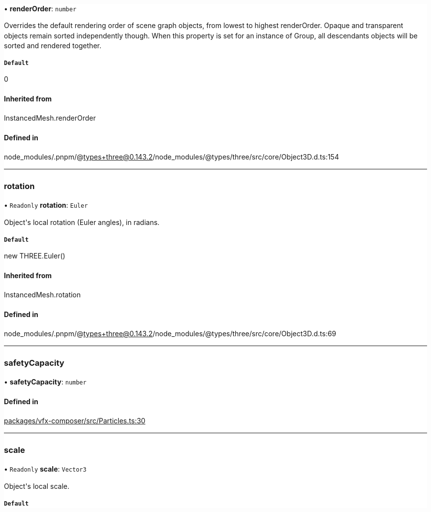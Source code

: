 • **renderOrder**: `number`

Overrides the default rendering order of scene graph objects, from lowest to highest renderOrder.
Opaque and transparent objects remain sorted independently though.
When this property is set for an instance of Group, all descendants objects will be sorted and rendered together.

**`Default`**

0

#### Inherited from

InstancedMesh.renderOrder

#### Defined in

node_modules/.pnpm/@types+three@0.143.2/node_modules/@types/three/src/core/Object3D.d.ts:154

___

### rotation

• `Readonly` **rotation**: `Euler`

Object's local rotation (Euler angles), in radians.

**`Default`**

new THREE.Euler()

#### Inherited from

InstancedMesh.rotation

#### Defined in

node_modules/.pnpm/@types+three@0.143.2/node_modules/@types/three/src/core/Object3D.d.ts:69

___

### safetyCapacity

• **safetyCapacity**: `number`

#### Defined in

[packages/vfx-composer/src/Particles.ts:30](https://github.com/hmans/composer-suite/blob/3226b513/packages/vfx-composer/src/Particles.ts#L30)

___

### scale

• `Readonly` **scale**: `Vector3`

Object's local scale.

**`Default`**
